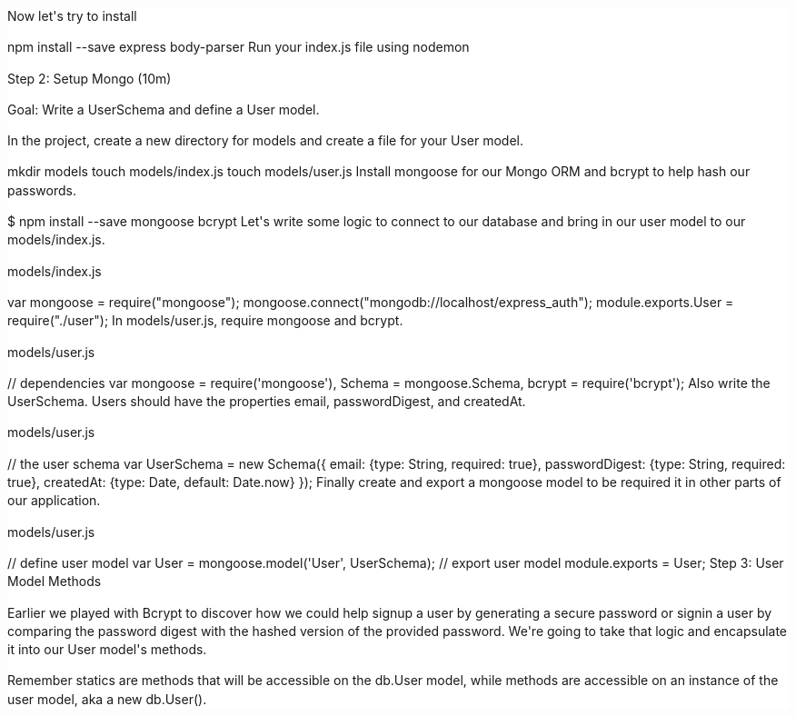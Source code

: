 Now let's try to install

npm install --save express body-parser
Run your index.js file using nodemon

Step 2: Setup Mongo (10m)

Goal: Write a UserSchema and define a User model.

In the project, create a new directory for models and create a file for your User model.

mkdir models
touch models/index.js
touch models/user.js
Install mongoose for our Mongo ORM and bcrypt to help hash our passwords.

$ npm install --save mongoose bcrypt
Let's write some logic to connect to our database and bring in our user model to our models/index.js.

models/index.js

var mongoose = require("mongoose");
mongoose.connect("mongodb://localhost/express_auth");
module.exports.User = require("./user");
In models/user.js, require mongoose and bcrypt.

models/user.js

// dependencies
var mongoose = require('mongoose'),
Schema = mongoose.Schema,
bcrypt = require('bcrypt');
Also write the UserSchema. Users should have the properties email, passwordDigest, and createdAt.

models/user.js

// the user schema
var UserSchema = new Schema({
  email: {type: String, required: true},
  passwordDigest: {type: String, required: true},
  createdAt: {type: Date, default: Date.now}
});
Finally create and export a mongoose model to be required it in other parts of our application.

models/user.js

// define user model
var User = mongoose.model('User', UserSchema);
// export user model
module.exports = User;
Step 3: User Model Methods

Earlier we played with Bcrypt to discover how we could help signup a user by generating a secure password or signin a user by comparing the password digest with the hashed version of the provided password. We're going to take that logic and encapsulate it into our User model's methods.

Remember statics are methods that will be accessible on the db.User model, while methods are accessible on an instance of the user model, aka a new db.User().
